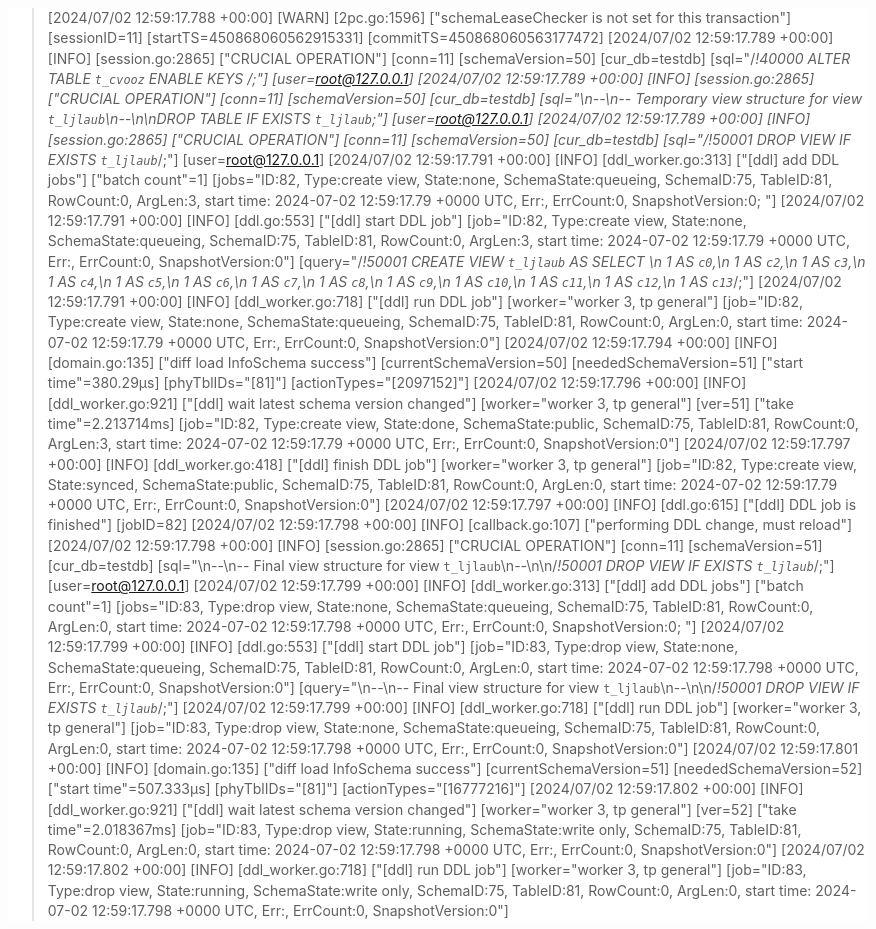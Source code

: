    > [2024/07/02 12:59:17.788 +00:00] [WARN] [2pc.go:1596] ["schemaLeaseChecker is not set for this transaction"] [sessionID=11] [startTS=450868060562915331] [commitTS=450868060563177472]
   > [2024/07/02 12:59:17.789 +00:00] [INFO] [session.go:2865] ["CRUCIAL OPERATION"] [conn=11] [schemaVersion=50] [cur_db=testdb] [sql="/*!40000 ALTER TABLE `t_cvooz` ENABLE KEYS */;"] [user=root@127.0.0.1]
   > [2024/07/02 12:59:17.789 +00:00] [INFO] [session.go:2865] ["CRUCIAL OPERATION"] [conn=11] [schemaVersion=50] [cur_db=testdb] [sql="\n--\n-- Temporary view structure for view `t_ljlaub`\n--\n\nDROP TABLE IF EXISTS `t_ljlaub`;"] [user=root@127.0.0.1]
   > [2024/07/02 12:59:17.789 +00:00] [INFO] [session.go:2865] ["CRUCIAL OPERATION"] [conn=11] [schemaVersion=50] [cur_db=testdb] [sql="/*!50001 DROP VIEW IF EXISTS `t_ljlaub`*/;"] [user=root@127.0.0.1]
   > [2024/07/02 12:59:17.791 +00:00] [INFO] [ddl_worker.go:313] ["[ddl] add DDL jobs"] ["batch count"=1] [jobs="ID:82, Type:create view, State:none, SchemaState:queueing, SchemaID:75, TableID:81, RowCount:0, ArgLen:3, start time: 2024-07-02 12:59:17.79 +0000 UTC, Err:<nil>, ErrCount:0, SnapshotVersion:0; "]
   > [2024/07/02 12:59:17.791 +00:00] [INFO] [ddl.go:553] ["[ddl] start DDL job"] [job="ID:82, Type:create view, State:none, SchemaState:queueing, SchemaID:75, TableID:81, RowCount:0, ArgLen:3, start time: 2024-07-02 12:59:17.79 +0000 UTC, Err:<nil>, ErrCount:0, SnapshotVersion:0"] [query="/*!50001 CREATE VIEW `t_ljlaub` AS SELECT \n 1 AS `c0`,\n 1 AS `c2`,\n 1 AS `c3`,\n 1 AS `c4`,\n 1 AS `c5`,\n 1 AS `c6`,\n 1 AS `c7`,\n 1 AS `c8`,\n 1 AS `c9`,\n 1 AS `c10`,\n 1 AS `c11`,\n 1 AS `c12`,\n 1 AS `c13`*/;"]
   > [2024/07/02 12:59:17.791 +00:00] [INFO] [ddl_worker.go:718] ["[ddl] run DDL job"] [worker="worker 3, tp general"] [job="ID:82, Type:create view, State:none, SchemaState:queueing, SchemaID:75, TableID:81, RowCount:0, ArgLen:0, start time: 2024-07-02 12:59:17.79 +0000 UTC, Err:<nil>, ErrCount:0, SnapshotVersion:0"]
   > [2024/07/02 12:59:17.794 +00:00] [INFO] [domain.go:135] ["diff load InfoSchema success"] [currentSchemaVersion=50] [neededSchemaVersion=51] ["start time"=380.29µs] [phyTblIDs="[81]"] [actionTypes="[2097152]"]
   > [2024/07/02 12:59:17.796 +00:00] [INFO] [ddl_worker.go:921] ["[ddl] wait latest schema version changed"] [worker="worker 3, tp general"] [ver=51] ["take time"=2.213714ms] [job="ID:82, Type:create view, State:done, SchemaState:public, SchemaID:75, TableID:81, RowCount:0, ArgLen:3, start time: 2024-07-02 12:59:17.79 +0000 UTC, Err:<nil>, ErrCount:0, SnapshotVersion:0"]
   > [2024/07/02 12:59:17.797 +00:00] [INFO] [ddl_worker.go:418] ["[ddl] finish DDL job"] [worker="worker 3, tp general"] [job="ID:82, Type:create view, State:synced, SchemaState:public, SchemaID:75, TableID:81, RowCount:0, ArgLen:0, start time: 2024-07-02 12:59:17.79 +0000 UTC, Err:<nil>, ErrCount:0, SnapshotVersion:0"]
   > [2024/07/02 12:59:17.797 +00:00] [INFO] [ddl.go:615] ["[ddl] DDL job is finished"] [jobID=82]
   > [2024/07/02 12:59:17.798 +00:00] [INFO] [callback.go:107] ["performing DDL change, must reload"]
   > [2024/07/02 12:59:17.798 +00:00] [INFO] [session.go:2865] ["CRUCIAL OPERATION"] [conn=11] [schemaVersion=51] [cur_db=testdb] [sql="\n--\n-- Final view structure for view `t_ljlaub`\n--\n\n/*!50001 DROP VIEW IF EXISTS `t_ljlaub`*/;"] [user=root@127.0.0.1]
   > [2024/07/02 12:59:17.799 +00:00] [INFO] [ddl_worker.go:313] ["[ddl] add DDL jobs"] ["batch count"=1] [jobs="ID:83, Type:drop view, State:none, SchemaState:queueing, SchemaID:75, TableID:81, RowCount:0, ArgLen:0, start time: 2024-07-02 12:59:17.798 +0000 UTC, Err:<nil>, ErrCount:0, SnapshotVersion:0; "]
   > [2024/07/02 12:59:17.799 +00:00] [INFO] [ddl.go:553] ["[ddl] start DDL job"] [job="ID:83, Type:drop view, State:none, SchemaState:queueing, SchemaID:75, TableID:81, RowCount:0, ArgLen:0, start time: 2024-07-02 12:59:17.798 +0000 UTC, Err:<nil>, ErrCount:0, SnapshotVersion:0"] [query="\n--\n-- Final view structure for view `t_ljlaub`\n--\n\n/*!50001 DROP VIEW IF EXISTS `t_ljlaub`*/;"]
   > [2024/07/02 12:59:17.799 +00:00] [INFO] [ddl_worker.go:718] ["[ddl] run DDL job"] [worker="worker 3, tp general"] [job="ID:83, Type:drop view, State:none, SchemaState:queueing, SchemaID:75, TableID:81, RowCount:0, ArgLen:0, start time: 2024-07-02 12:59:17.798 +0000 UTC, Err:<nil>, ErrCount:0, SnapshotVersion:0"]
   > [2024/07/02 12:59:17.801 +00:00] [INFO] [domain.go:135] ["diff load InfoSchema success"] [currentSchemaVersion=51] [neededSchemaVersion=52] ["start time"=507.333µs] [phyTblIDs="[81]"] [actionTypes="[16777216]"]
   > [2024/07/02 12:59:17.802 +00:00] [INFO] [ddl_worker.go:921] ["[ddl] wait latest schema version changed"] [worker="worker 3, tp general"] [ver=52] ["take time"=2.018367ms] [job="ID:83, Type:drop view, State:running, SchemaState:write only, SchemaID:75, TableID:81, RowCount:0, ArgLen:0, start time: 2024-07-02 12:59:17.798 +0000 UTC, Err:<nil>, ErrCount:0, SnapshotVersion:0"]
   > [2024/07/02 12:59:17.802 +00:00] [INFO] [ddl_worker.go:718] ["[ddl] run DDL job"] [worker="worker 3, tp general"] [job="ID:83, Type:drop view, State:running, SchemaState:write only, SchemaID:75, TableID:81, RowCount:0, ArgLen:0, start time: 2024-07-02 12:59:17.798 +0000 UTC, Err:<nil>, ErrCount:0, SnapshotVersion:0"]